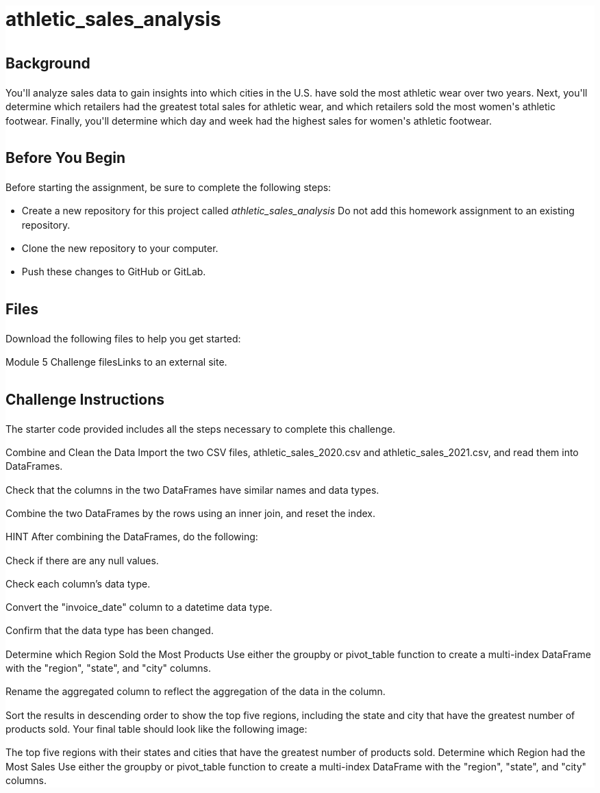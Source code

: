 # athletic_sales_analysis
## Background
You'll analyze sales data to gain insights into which cities in the U.S. have sold the most athletic wear over two years. Next, you'll determine which retailers had the greatest total sales for athletic wear, and which retailers sold the most women's athletic footwear. Finally, you'll determine which day and week had the highest sales for women's athletic footwear.

## Before You Begin
Before starting the assignment, be sure to complete the following steps:

- Create a new repository for this project called *athletic_sales_analysis* Do not add this homework assignment to an existing repository.

- Clone the new repository to your computer.

- Push these changes to GitHub or GitLab.

## Files
Download the following files to help you get started:

Module 5 Challenge filesLinks to an external site.

## Challenge Instructions
The starter code provided includes all the steps necessary to complete this challenge.

Combine and Clean the Data
Import the two CSV files, athletic_sales_2020.csv and athletic_sales_2021.csv, and read them into DataFrames.

Check that the columns in the two DataFrames have similar names and data types.

Combine the two DataFrames by the rows using an inner join, and reset the index.

HINT
After combining the DataFrames, do the following:

Check if there are any null values.

Check each column’s data type.

Convert the "invoice_date" column to a datetime data type.

Confirm that the data type has been changed.

Determine which Region Sold the Most Products
Use either the groupby or pivot_table function to create a multi-index DataFrame with the "region", "state", and "city" columns.

Rename the aggregated column to reflect the aggregation of the data in the column.

Sort the results in descending order to show the top five regions, including the state and city that have the greatest number of products sold. Your final table should look like the following image:

The top five regions with their states and cities that have the greatest number of products sold.
Determine which Region had the Most Sales
Use either the groupby or pivot_table function to create a multi-index DataFrame with the "region", "state", and "city" columns.
